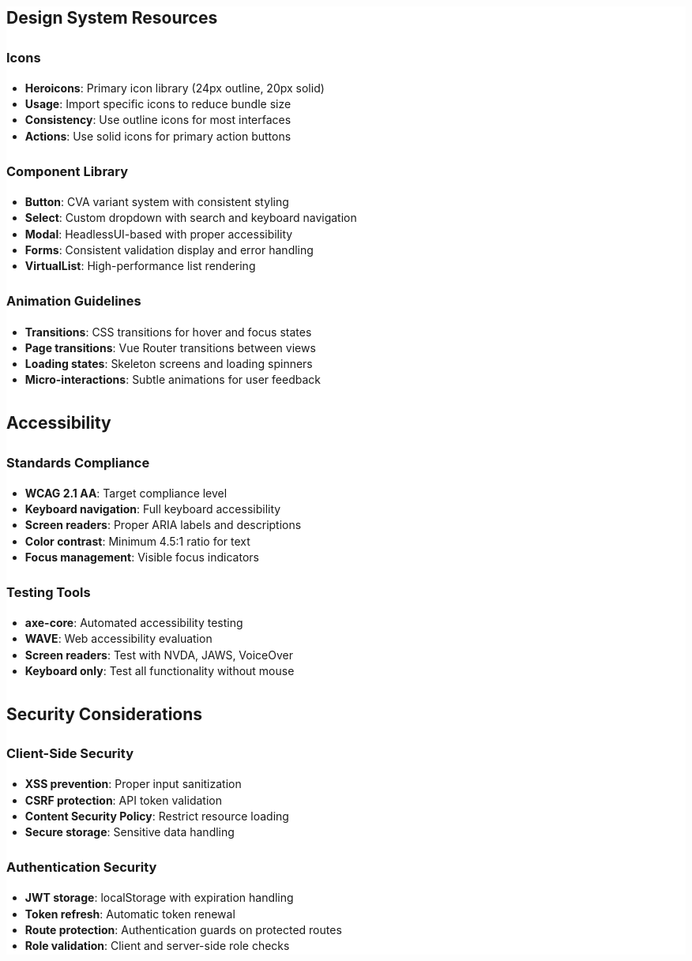 ## Design System Resources

### Icons
- **Heroicons**: Primary icon library (24px outline, 20px solid)
- **Usage**: Import specific icons to reduce bundle size
- **Consistency**: Use outline icons for most interfaces
- **Actions**: Use solid icons for primary action buttons

### Component Library
- **Button**: CVA variant system with consistent styling
- **Select**: Custom dropdown with search and keyboard navigation
- **Modal**: HeadlessUI-based with proper accessibility
- **Forms**: Consistent validation display and error handling
- **VirtualList**: High-performance list rendering

### Animation Guidelines
- **Transitions**: CSS transitions for hover and focus states
- **Page transitions**: Vue Router transitions between views
- **Loading states**: Skeleton screens and loading spinners
- **Micro-interactions**: Subtle animations for user feedback

## Accessibility

### Standards Compliance
- **WCAG 2.1 AA**: Target compliance level
- **Keyboard navigation**: Full keyboard accessibility
- **Screen readers**: Proper ARIA labels and descriptions
- **Color contrast**: Minimum 4.5:1 ratio for text
- **Focus management**: Visible focus indicators

### Testing Tools
- **axe-core**: Automated accessibility testing
- **WAVE**: Web accessibility evaluation
- **Screen readers**: Test with NVDA, JAWS, VoiceOver
- **Keyboard only**: Test all functionality without mouse

## Security Considerations

### Client-Side Security
- **XSS prevention**: Proper input sanitization
- **CSRF protection**: API token validation
- **Content Security Policy**: Restrict resource loading
- **Secure storage**: Sensitive data handling

### Authentication Security
- **JWT storage**: localStorage with expiration handling
- **Token refresh**: Automatic token renewal
- **Route protection**: Authentication guards on protected routes
- **Role validation**: Client and server-side role checks
